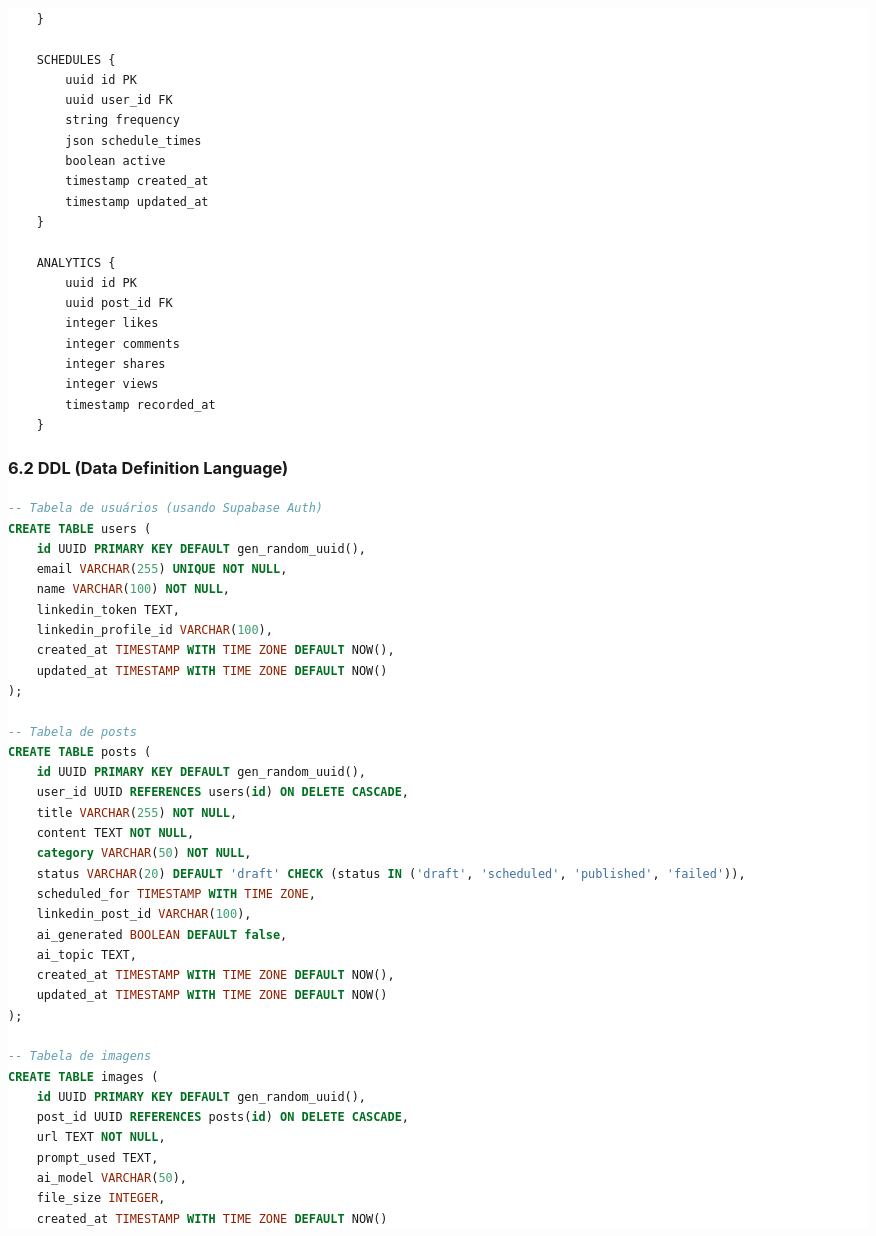 ```mermaid
    }
    
    SCHEDULES {
        uuid id PK
        uuid user_id FK
        string frequency
        json schedule_times
        boolean active
        timestamp created_at
        timestamp updated_at
    }
    
    ANALYTICS {
        uuid id PK
        uuid post_id FK
        integer likes
        integer comments
        integer shares
        integer views
        timestamp recorded_at
    }
```

### 6.2 DDL (Data Definition Language)

```sql
-- Tabela de usuários (usando Supabase Auth)
CREATE TABLE users (
    id UUID PRIMARY KEY DEFAULT gen_random_uuid(),
    email VARCHAR(255) UNIQUE NOT NULL,
    name VARCHAR(100) NOT NULL,
    linkedin_token TEXT,
    linkedin_profile_id VARCHAR(100),
    created_at TIMESTAMP WITH TIME ZONE DEFAULT NOW(),
    updated_at TIMESTAMP WITH TIME ZONE DEFAULT NOW()
);

-- Tabela de posts
CREATE TABLE posts (
    id UUID PRIMARY KEY DEFAULT gen_random_uuid(),
    user_id UUID REFERENCES users(id) ON DELETE CASCADE,
    title VARCHAR(255) NOT NULL,
    content TEXT NOT NULL,
    category VARCHAR(50) NOT NULL,
    status VARCHAR(20) DEFAULT 'draft' CHECK (status IN ('draft', 'scheduled', 'published', 'failed')),
    scheduled_for TIMESTAMP WITH TIME ZONE,
    linkedin_post_id VARCHAR(100),
    ai_generated BOOLEAN DEFAULT false,
    ai_topic TEXT,
    created_at TIMESTAMP WITH TIME ZONE DEFAULT NOW(),
    updated_at TIMESTAMP WITH TIME ZONE DEFAULT NOW()
);

-- Tabela de imagens
CREATE TABLE images (
    id UUID PRIMARY KEY DEFAULT gen_random_uuid(),
    post_id UUID REFERENCES posts(id) ON DELETE CASCADE,
    url TEXT NOT NULL,
    prompt_used TEXT,
    ai_model VARCHAR(50),
    file_size INTEGER,
    created_at TIMESTAMP WITH TIME ZONE DEFAULT NOW()
```